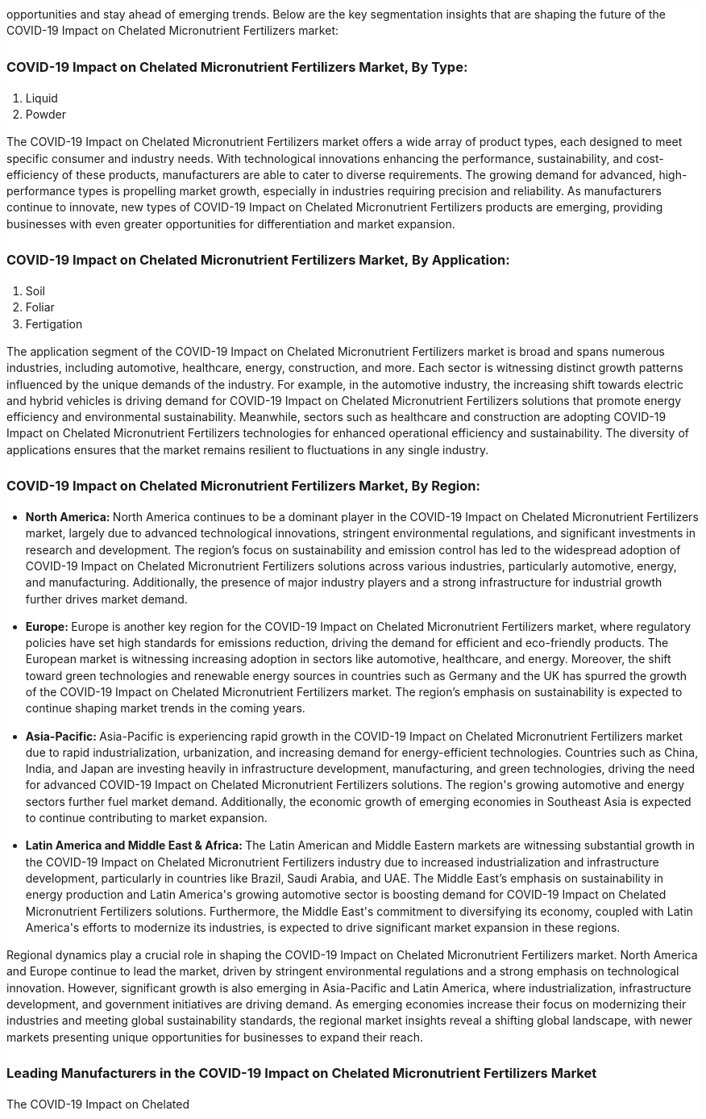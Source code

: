 opportunities and stay ahead of emerging trends. Below are the key segmentation insights that are shaping the future of the COVID-19 Impact on Chelated Micronutrient Fertilizers market:</p><h3><strong>COVID-19 Impact on Chelated Micronutrient Fertilizers Market, By Type:<br /></strong></h3><ol><li>Liquid<li> Powder</li></ol><p>The COVID-19 Impact on Chelated Micronutrient Fertilizers market offers a wide array of product types, each designed to meet specific consumer and industry needs. With technological innovations enhancing the performance, sustainability, and cost-efficiency of these products, manufacturers are able to cater to diverse requirements. The growing demand for advanced, high-performance types is propelling market growth, especially in industries requiring precision and reliability. As manufacturers continue to innovate, new types of COVID-19 Impact on Chelated Micronutrient Fertilizers products are emerging, providing businesses with even greater opportunities for differentiation and market expansion.</p><h3>COVID-19 Impact on Chelated Micronutrient Fertilizers Market,&nbsp;By Application:</h3><ol><li>Soil<li> Foliar<li> Fertigation</li></ol><p>The application segment of the COVID-19 Impact on Chelated Micronutrient Fertilizers market is broad and spans numerous industries, including automotive, healthcare, energy, construction, and more. Each sector is witnessing distinct growth patterns influenced by the unique demands of the industry. For example, in the automotive industry, the increasing shift towards electric and hybrid vehicles is driving demand for COVID-19 Impact on Chelated Micronutrient Fertilizers solutions that promote energy efficiency and environmental sustainability. Meanwhile, sectors such as healthcare and construction are adopting COVID-19 Impact on Chelated Micronutrient Fertilizers technologies for enhanced operational efficiency and sustainability. The diversity of applications ensures that the market remains resilient to fluctuations in any single industry.</p><h3>COVID-19 Impact on Chelated Micronutrient Fertilizers Market, By Region:</h3><ul><li><p><strong>North America:&nbsp;</strong>North America continues to be a dominant player in the COVID-19 Impact on Chelated Micronutrient Fertilizers market, largely due to advanced technological innovations, stringent environmental regulations, and significant investments in research and development. The region&rsquo;s focus on sustainability and emission control has led to the widespread adoption of COVID-19 Impact on Chelated Micronutrient Fertilizers solutions across various industries, particularly automotive, energy, and manufacturing. Additionally, the presence of major industry players and a strong infrastructure for industrial growth further drives market demand.</p></li><li><p><strong><strong>Europe:&nbsp;</strong></strong>Europe is another key region for the COVID-19 Impact on Chelated Micronutrient Fertilizers market, where regulatory policies have set high standards for emissions reduction, driving the demand for efficient and eco-friendly products. The European market is witnessing increasing adoption in sectors like automotive, healthcare, and energy. Moreover, the shift toward green technologies and renewable energy sources in countries such as Germany and the UK has spurred the growth of the COVID-19 Impact on Chelated Micronutrient Fertilizers market. The region&rsquo;s emphasis on sustainability is expected to continue shaping market trends in the coming years.</p></li><li><p><strong><strong>Asia-Pacific:&nbsp;</strong></strong>Asia-Pacific is experiencing rapid growth in the COVID-19 Impact on Chelated Micronutrient Fertilizers market due to rapid industrialization, urbanization, and increasing demand for energy-efficient technologies. Countries such as China, India, and Japan are investing heavily in infrastructure development, manufacturing, and green technologies, driving the need for advanced COVID-19 Impact on Chelated Micronutrient Fertilizers solutions. The region's growing automotive and energy sectors further fuel market demand. Additionally, the economic growth of emerging economies in Southeast Asia is expected to continue contributing to market expansion.</p></li><li><p><strong><strong>Latin America and Middle East &amp; Africa:&nbsp;</strong></strong>The Latin American and Middle Eastern markets are witnessing substantial growth in the COVID-19 Impact on Chelated Micronutrient Fertilizers industry due to increased industrialization and infrastructure development, particularly in countries like Brazil, Saudi Arabia, and UAE. The Middle East&rsquo;s emphasis on sustainability in energy production and Latin America's growing automotive sector is boosting demand for COVID-19 Impact on Chelated Micronutrient Fertilizers solutions. Furthermore, the Middle East's commitment to diversifying its economy, coupled with Latin America's efforts to modernize its industries, is expected to drive significant market expansion in these regions.</p></li></ul><p>Regional dynamics play a crucial role in shaping the COVID-19 Impact on Chelated Micronutrient Fertilizers market. North America and Europe continue to lead the market, driven by stringent environmental regulations and a strong emphasis on technological innovation. However, significant growth is also emerging in Asia-Pacific and Latin America, where industrialization, infrastructure development, and government initiatives are driving demand. As emerging economies increase their focus on modernizing their industries and meeting global sustainability standards, the regional market insights reveal a shifting global landscape, with newer markets presenting unique opportunities for businesses to expand their reach.</p><h3><strong>Leading Manufacturers in the COVID-19 Impact on Chelated Micronutrient Fertilizers Market</strong></h3><p>The COVID-19 Impact on Chelated